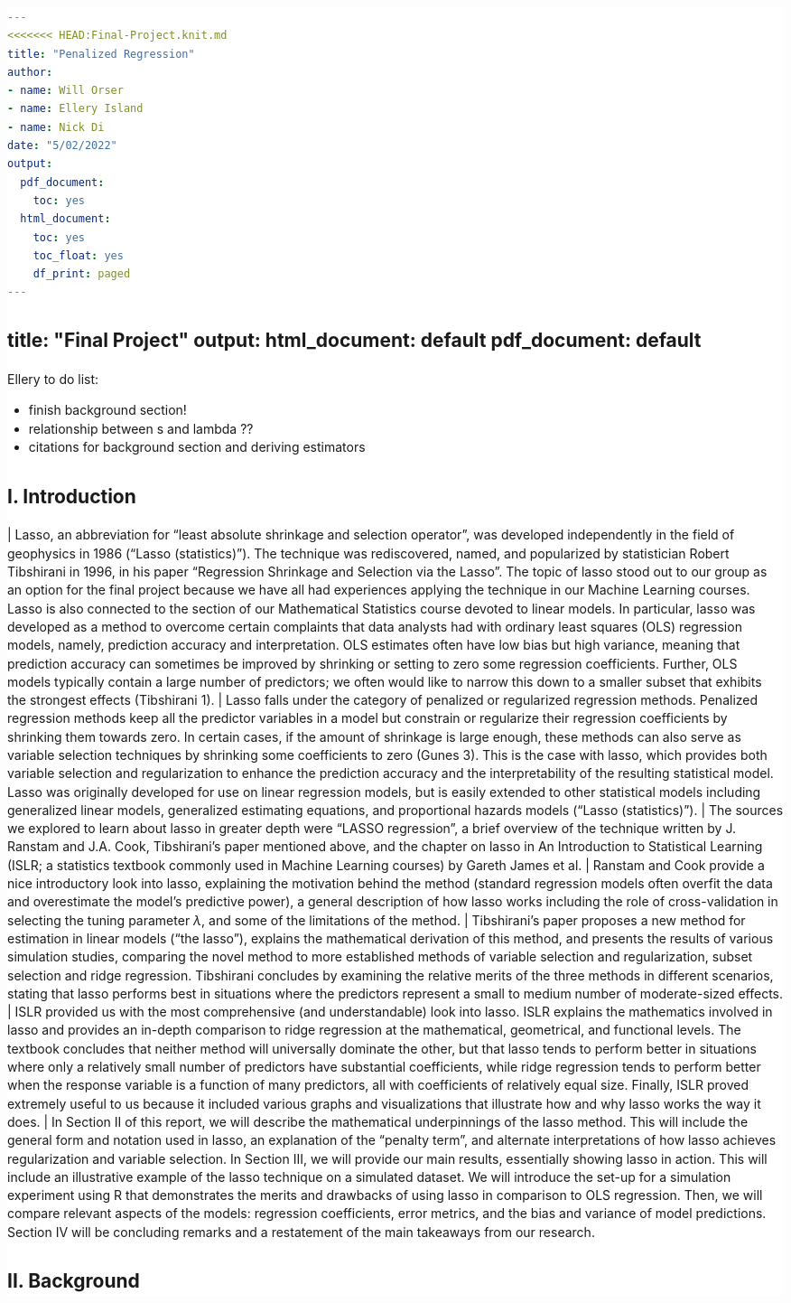 ```yaml
---
<<<<<<< HEAD:Final-Project.knit.md
title: "Penalized Regression"
author:
- name: Will Orser
- name: Ellery Island
- name: Nick Di
date: "5/02/2022"
output:
  pdf_document:
    toc: yes
  html_document:
    toc: yes
    toc_float: yes
    df_print: paged
---
```




title: "Final Project"
output:
  html_document: default
  pdf_document: default
---


Ellery to do list:

  - finish background section!
  - relationship between s and lambda ?? 
  - citations for background section and deriving estimators
  

## I. Introduction

|     Lasso, an abbreviation for “least absolute shrinkage and selection operator”, was developed independently in the field of geophysics in 1986 (“Lasso (statistics)”). The technique was rediscovered, named, and popularized by statistician Robert Tibshirani in 1996, in his paper “Regression Shrinkage and Selection via the Lasso”. The topic of lasso stood out to our group as an option for the final project because we have all had experiences applying the technique in our Machine Learning courses. Lasso is also connected to the section of our Mathematical Statistics course devoted to linear models. In particular, lasso was developed as a method to overcome certain complaints that data analysts had with ordinary least squares (OLS) regression models, namely, prediction accuracy and interpretation. OLS estimates often have low bias but high variance, meaning that prediction accuracy can sometimes be improved by shrinking or setting to zero some regression coefficients. Further, OLS models typically contain a large number of predictors; we often would like to narrow this down to a smaller subset that exhibits the strongest effects (Tibshirani 1).
|     Lasso falls under the category of penalized or regularized regression methods. Penalized regression methods keep all the predictor variables in a model but constrain or regularize their regression coefficients by shrinking them towards zero. In certain cases, if the amount of shrinkage is large enough, these methods can also serve as variable selection techniques by shrinking some coefficients to zero (Gunes 3). This is the case with lasso, which provides both variable selection and regularization to enhance the prediction accuracy and the interpretability of the resulting statistical model. Lasso was originally developed for use on linear regression models, but is easily extended to other statistical models including generalized linear models, generalized estimating equations, and proportional hazards models (“Lasso (statistics)”). 
|     The sources we explored to learn about lasso in greater depth were “LASSO regression”, a brief overview of the technique written by J. Ranstam and J.A. Cook, Tibshirani’s paper mentioned above, and the chapter on lasso in An Introduction to Statistical Learning (ISLR; a statistics textbook commonly used in Machine Learning courses) by Gareth James et al. 
|     Ranstam and Cook provide a nice introductory look into lasso, explaining the motivation behind the method (standard regression models often overfit the data and overestimate the model’s predictive power), a general description of how lasso works including the role of cross-validation in selecting the tuning parameter $\lambda$, and some of the limitations of the method. 
|     Tibshirani’s paper proposes a new method for estimation in linear models (“the lasso”), explains the mathematical derivation of this method, and presents the results of various simulation studies, comparing the novel method to more established methods of variable selection and regularization, subset selection and ridge regression. Tibshirani concludes by examining the relative merits of the three methods in different scenarios, stating that lasso performs best in situations where the predictors represent a small to medium number of moderate-sized effects.
|     ISLR provided us with the most comprehensive (and understandable) look into lasso. ISLR explains the mathematics involved in lasso and provides an in-depth comparison to ridge regression at the mathematical, geometrical, and functional levels. The textbook concludes that neither method will universally dominate the other, but that lasso tends to perform better in situations where only a relatively small number of predictors have substantial coefficients, while ridge regression tends to perform better when the response variable is a function of many predictors, all with coefficients of relatively equal size. Finally, ISLR proved extremely useful to us because it included various graphs and visualizations that illustrate how and why lasso works the way it does.
|     In Section II of this report, we will describe the mathematical underpinnings of the lasso method. This will include the general form and notation used in lasso, an explanation of the “penalty term”, and alternate interpretations of how lasso achieves regularization and variable selection. In Section III, we will provide our main results, essentially showing lasso in action. This will include an illustrative example of the lasso technique on a simulated dataset. We will introduce the set-up for a simulation experiment using R that demonstrates the merits and drawbacks of using lasso in comparison to OLS regression. Then, we will compare relevant aspects of the models: regression coefficients, error metrics, and the bias and variance of model predictions. Section IV will be concluding remarks and a restatement of the main takeaways from our research.



## II. Background
